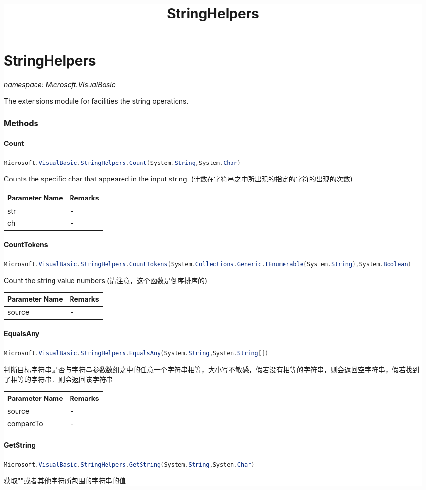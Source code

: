 ﻿---
title: StringHelpers
---

# StringHelpers
_namespace: [Microsoft.VisualBasic](N-Microsoft.VisualBasic.html)_

The extensions module for facilities the string operations.

### Methods

#### Count
```csharp
Microsoft.VisualBasic.StringHelpers.Count(System.String,System.Char)
```
Counts the specific char that appeared in the input string.
 (计数在字符串之中所出现的指定的字符的出现的次数)

|Parameter Name|Remarks|
|--------------|-------|
|str|-|
|ch|-|


#### CountTokens
```csharp
Microsoft.VisualBasic.StringHelpers.CountTokens(System.Collections.Generic.IEnumerable{System.String},System.Boolean)
```
Count the string value numbers.(请注意，这个函数是倒序排序的)

|Parameter Name|Remarks|
|--------------|-------|
|source|-|


#### EqualsAny
```csharp
Microsoft.VisualBasic.StringHelpers.EqualsAny(System.String,System.String[])
```
判断目标字符串是否与字符串参数数组之中的任意一个字符串相等，大小写不敏感，假若没有相等的字符串，则会返回空字符串，假若找到了相等的字符串，则会返回该字符串

|Parameter Name|Remarks|
|--------------|-------|
|source|-|
|compareTo|-|


#### GetString
```csharp
Microsoft.VisualBasic.StringHelpers.GetString(System.String,System.Char)
```
获取""或者其他字符所包围的字符串的值
